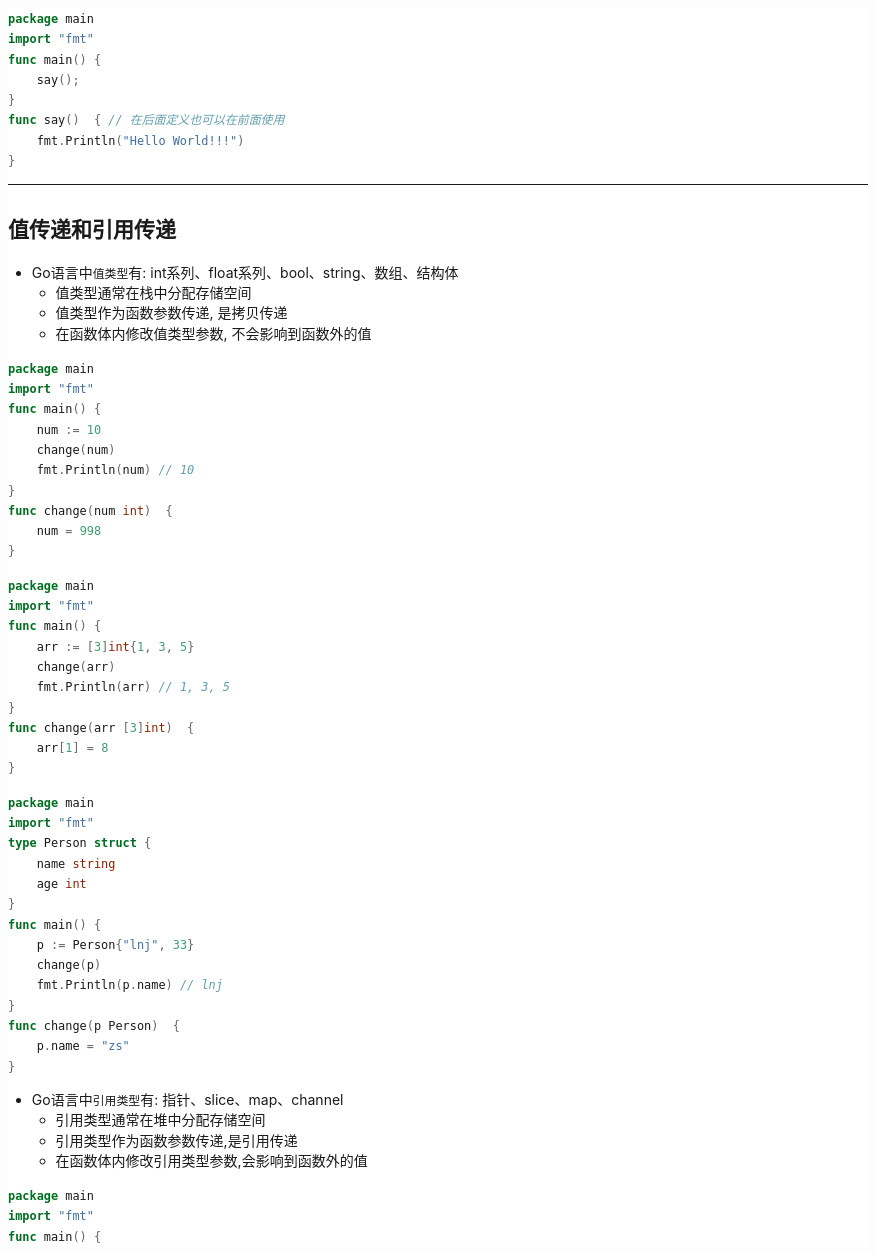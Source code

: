 ```go
package main
import "fmt"
func main() {
	say();
}
func say()  { // 在后面定义也可以在前面使用
	fmt.Println("Hello World!!!")
}
```
---
## 值传递和引用传递
- Go语言中`值类型`有: int系列、float系列、bool、string、数组、结构体
  + 值类型通常在栈中分配存储空间
  + 值类型作为函数参数传递, 是拷贝传递
  + 在函数体内修改值类型参数, 不会影响到函数外的值
```go
package main
import "fmt"
func main() {
	num := 10
	change(num)
	fmt.Println(num) // 10
}
func change(num int)  {
	num = 998
}
```
```go
package main
import "fmt"
func main() {
	arr := [3]int{1, 3, 5}
	change(arr)
	fmt.Println(arr) // 1, 3, 5
}
func change(arr [3]int)  {
	arr[1] = 8
}
```
```go
package main
import "fmt"
type Person struct {
	name string
	age int
}
func main() {
	p := Person{"lnj", 33}
	change(p)
	fmt.Println(p.name) // lnj
}
func change(p Person)  {
	p.name = "zs"
}
```
- Go语言中`引用类型`有: 指针、slice、map、channel
  + 引用类型通常在堆中分配存储空间
  + 引用类型作为函数参数传递,是引用传递
  + 在函数体内修改引用类型参数,会影响到函数外的值
```go
package main
import "fmt"
func main() {
```